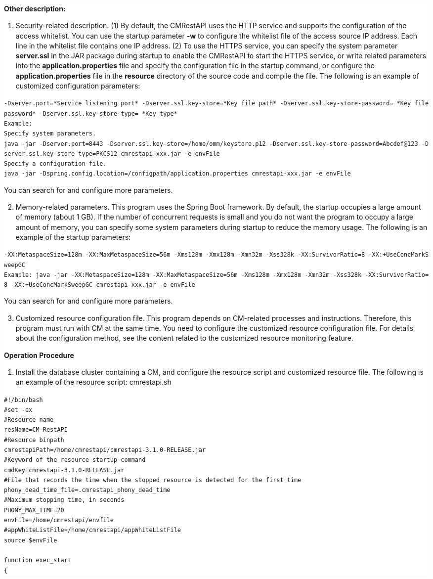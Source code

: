 **Other description:** 
1. Security-related description. 
(1) By default, the CMRestAPI uses the HTTP service and supports the configuration of the access whitelist. You can use the startup parameter **-w** to configure the whitelist file of the access source IP address. Each line in the whitelist file contains one IP address. 
(2) To use the HTTPS service, you can specify the system parameter **server.ssl** in the JAR package during startup to enable the CMRestAPI to start the HTTPS service, or write related parameters into the **application.properties** file and specify the configuration file in the startup command, or configure the **application.properties** file in the **resource** directory of the source code and compile the file. The following is an example of customized configuration parameters: 
```
-Dserver.port=*Service listening port* -Dserver.ssl.key-store=*Key file path* -Dserver.ssl.key-store-password= *Key file password* -Dserver.ssl.key-store-type= *Key type* 
Example: 
Specify system parameters.
java -jar -Dserver.port=8443 -Dserver.ssl.key-store=/home/omm/keystore.p12 -Dserver.ssl.key-store-password=Abcdef@123 -Dserver.ssl.key-store-type=PKCS12 cmrestapi-xxx.jar -e envFile  
Specify a configuration file. 
java -jar -Dspring.config.location=/configpath/application.properties cmrestapi-xxx.jar -e envFile
```
You can search for and configure more parameters.

2. Memory-related parameters. 
This program uses the Spring Boot framework. By default, the startup occupies a large amount of memory (about 1 GB). If the number of concurrent requests is small and you do not want the program to occupy a large amount of memory, you can specify some system parameters during startup to reduce the memory usage. The following is an example of the startup parameters: 
```
-XX:MetaspaceSize=128m -XX:MaxMetaspaceSize=56m -Xms128m -Xmx128m -Xmn32m -Xss328k -XX:SurvivorRatio=8 -XX:+UseConcMarkSweepGC  
Example: java -jar -XX:MetaspaceSize=128m -XX:MaxMetaspaceSize=56m -Xms128m -Xmx128m -Xmn32m -Xss328k -XX:SurvivorRatio=8 -XX:+UseConcMarkSweepGC cmrestapi-xxx.jar -e envFile
```
You can search for and configure more parameters.

3. Customized resource configuration file. 
This program depends on CM-related processes and instructions. Therefore, this program must run with CM at the same time. You need to configure the customized resource configuration file. For details about the configuration method, see the content related to the customized resource monitoring feature.

**Operation Procedure** 
1. Install the database cluster containing a CM, and configure the resource script and customized resource file. The following is an example of the resource script: 
cmrestapi.sh
```
#!/bin/bash
#set -ex
#Resource name
resName=CM-RestAPI
#Resource binpath
cmrestapiPath=/home/cmrestapi/cmrestapi-3.1.0-RELEASE.jar
#Keyword of the resource startup command
cmdKey=cmrestapi-3.1.0-RELEASE.jar
#File that records the time when the stopped resource is detected for the first time
phony_dead_time_file=.cmrestapi_phony_dead_time
#Maximum stopping time, in seconds
PHONY_MAX_TIME=20
envFile=/home/cmrestapi/envfile
#appWhiteListFile=/home/cmrestapi/appWhiteListFile
source $envFile

function exec_start
{
```